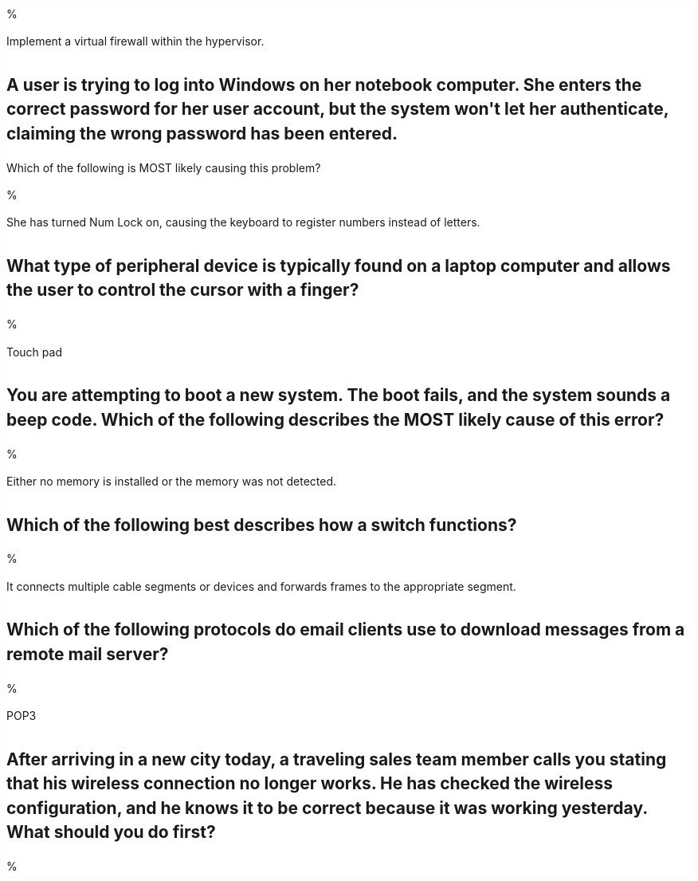 %

Implement a virtual firewall within the hypervisor.

## A user is trying to log into Windows on her notebook computer. She enters the correct password for her user account, but the system won't let her authenticate, claiming the wrong password has been entered.

Which of the following is MOST likely causing this problem?

%

She has turned Num Lock on, causing the keyboard to register numbers instead of letters.

## What type of peripheral device is typically found on a laptop computer and allows the user to control the cursor with a finger?

%

Touch pad

## You are attempting to boot a new system. The boot fails, and the system sounds a beep code. Which of the following describes the MOST likely cause of this error?

%

Either no memory is installed or the memory was not detected.

## Which of the following best describes how a switch functions?

%

It connects multiple cable segments or devices and forwards frames to the appropriate segment.

## Which of the following protocols do email clients use to download messages from a remote mail server?

%

POP3

## After arriving in a new city today, a traveling sales team member calls you stating that his wireless connection no longer works. He has checked the wireless configuration, and he knows it to be correct because it was working yesterday. What should you do first?

%
